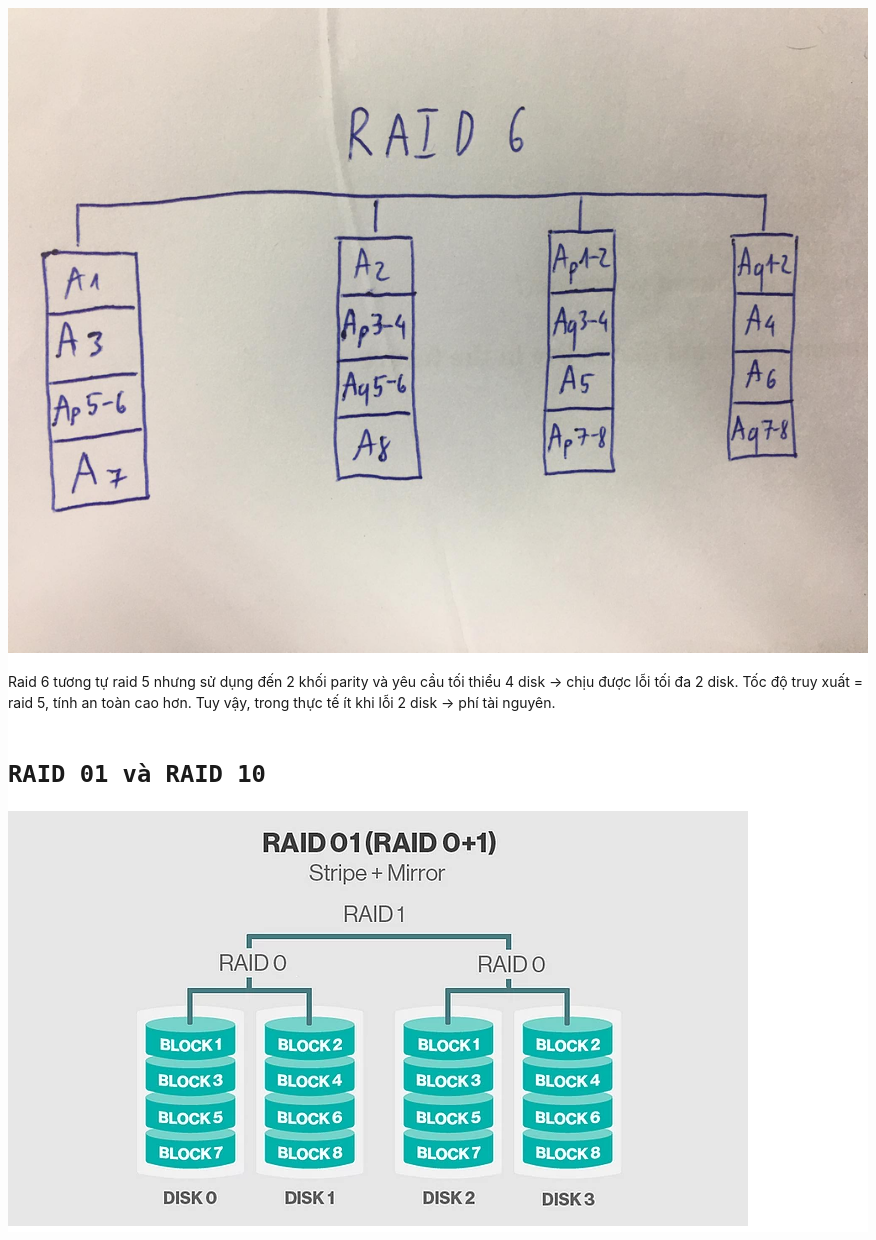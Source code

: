 <img src="../img/raid6-2.jpg" style="transform: rotate(0deg)"/>

Raid 6 tương tự raid 5 nhưng sử dụng đến 2 khối parity và yêu cầu tối thiểu 4 disk -> chịu được lỗi tối đa 2 disk. 
Tốc độ truy xuất = raid 5, tính an toàn cao hơn. Tuy vậy, trong thực tế ít khi lỗi 2 disk -> phí tài nguyên.
# `RAID 01 và RAID 10`
![raid01](../img/raid01.webp)<br>